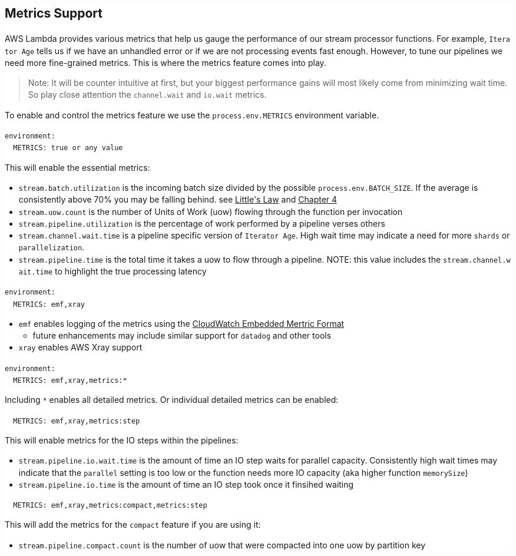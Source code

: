 ## Metrics Support
AWS Lambda provides various metrics that help us gauge the performance of our stream processor functions. For example, `Iterator Age` tells us if we have an unhandled error or if we are not processing events fast enough. However, to tune our pipelines we need more fine-grained metrics. This is where the metrics feature comes into play.

> Note: It will be counter intuitive at first, but your biggest performance gains will most likely come from minimizing wait time. So play close attention the `channel.wait` and `io.wait` metrics.

To enable and control the metrics feature we use the `process.env.METRICS` environment variable.

```
environment:
  METRICS: true or any value
```

This will enable the essential metrics:
* `stream.batch.utilization` is the incoming batch size divided by the possible `process.env.BATCH_SIZE`. If the average is consistently above 70% you may be falling behind. see [Little's Law](https://en.wikipedia.org/wiki/Little%27s_law) and [Chapter 4](https://www.amazon.com/Software-Architecture-Patterns-Serverless-Systems/dp/1803235446)
* `stream.uow.count` is the number of Units of Work (uow) flowing through the function per invocation
* `stream.pipeline.utilization` is the percentage of work performed by a pipeline verses others
* `stream.channel.wait.time` is a pipeline specific version of `Iterator Age`. High wait time may indicate a need for more `shards` or `parallelization`.
* `stream.pipeline.time` is the total time it takes a uow to flow through a pipeline. NOTE: this value includes the `stream.channel.wait.time` to highlight the true processing latency

```
environment:
  METRICS: emf,xray
```
* `emf` enables logging of the metrics using the [CloudWatch Embedded Mertric Format](https://docs.aws.amazon.com/AmazonCloudWatch/latest/monitoring/CloudWatch_Embedded_Metric_Format_Specification.html)
  * future enhancements may include similar support for `datadog` and other tools
* `xray` enables AWS Xray support

```
environment:
  METRICS: emf,xray,metrics:*
```
Including `*` enables all detailed metrics. Or individual detailed metrics can be enabled:

```
  METRICS: emf,xray,metrics:step
```
This will enable metrics for the IO steps within the pipelines:
* `stream.pipeline.io.wait.time` is the amount of time an IO step waits for parallel capacity. Consistently high wait times may indicate that the `parallel` setting is too low or the function needs more IO capacity (aka higher function `memorySize`)
* `stream.pipeline.io.time` is the amount of time an IO step took once it finsihed waiting

```
  METRICS: emf,xray,metrics:compact,metrics:step
```
This will add the metrics for the `compact` feature if you are using it:
* `stream.pipeline.compact.count` is the number of uow that were compacted into one uow by partition key
